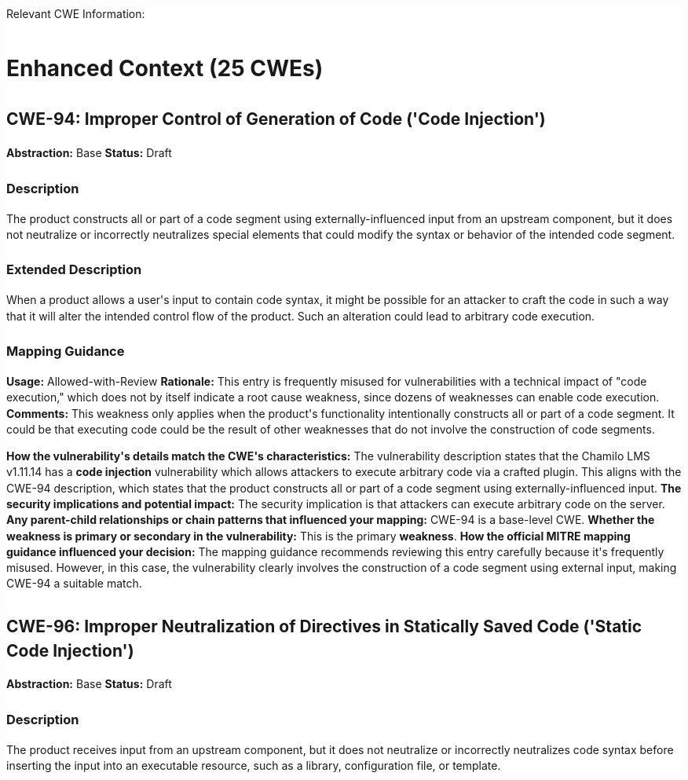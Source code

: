 Relevant CWE Information:

# Enhanced Context (25 CWEs)

## CWE-94: Improper Control of Generation of Code ('Code Injection')
**Abstraction:** Base
**Status:** Draft

### Description
The product constructs all or part of a code segment using externally-influenced input from an upstream component, but it does not neutralize or incorrectly neutralizes special elements that could modify the syntax or behavior of the intended code segment.

### Extended Description
When a product allows a user's input to contain code syntax, it might be possible for an attacker to craft the code in such a way that it will alter the intended control flow of the product. Such an alteration could lead to arbitrary code execution.

### Mapping Guidance
**Usage:** Allowed-with-Review
**Rationale:** This entry is frequently misused for vulnerabilities with a technical impact of "code execution," which does not by itself indicate a root cause weakness, since dozens of weaknesses can enable code execution.
**Comments:** This weakness only applies when the product's functionality intentionally constructs all or part of a code segment. It could be that executing code could be the result of other weaknesses that do not involve the construction of code segments.

**How the vulnerability's details match the CWE's characteristics:** The vulnerability description states that the Chamilo LMS v1.11.14 has a **code injection** vulnerability which allows attackers to execute arbitrary code via a crafted plugin. This aligns with the CWE-94 description, which states that the product constructs all or part of a code segment using externally-influenced input.
**The security implications and potential impact:** The security implication is that attackers can execute arbitrary code on the server.
**Any parent-child relationships or chain patterns that influenced your mapping:** CWE-94 is a base-level CWE.
**Whether the weakness is primary or secondary in the vulnerability:** This is the primary **weakness**.
**How the official MITRE mapping guidance influenced your decision:** The mapping guidance recommends reviewing this entry carefully because it's frequently misused. However, in this case, the vulnerability clearly involves the construction of a code segment using external input, making CWE-94 a suitable match.

## CWE-96: Improper Neutralization of Directives in Statically Saved Code ('Static Code Injection')
**Abstraction:** Base
**Status:** Draft

### Description
The product receives input from an upstream component, but it does not neutralize or incorrectly neutralizes code syntax before inserting the input into an executable resource, such as a library, configuration file, or template.
